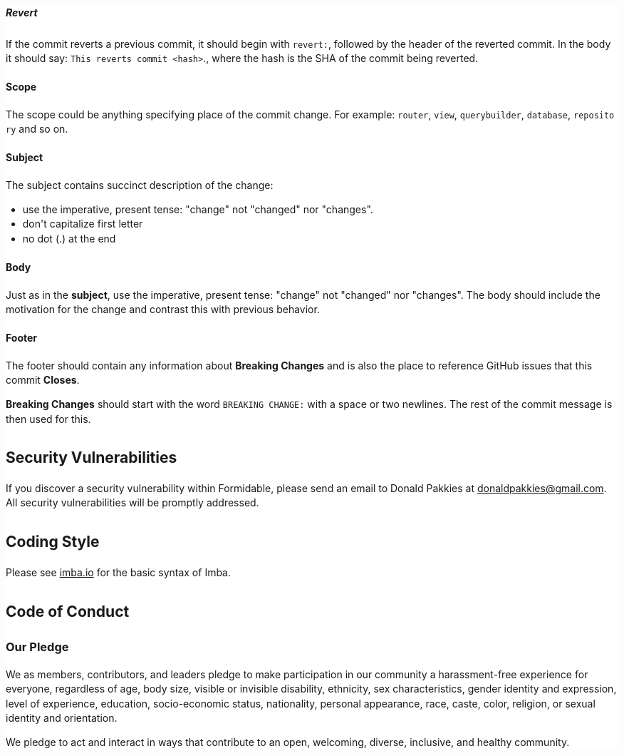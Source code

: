 ##### Revert
If the commit reverts a previous commit, it should begin with `revert:`, followed by the header of the reverted commit. In the body it should say: `This reverts commit <hash>`., where the hash is the SHA of the commit being reverted.

#### Scope
The scope could be anything specifying place of the commit change. For example: `router`, `view`, `querybuilder`, `database`, `repository` and so on.

#### Subject
The subject contains succinct description of the change:

- use the imperative, present tense: "change" not "changed" nor "changes".
- don't capitalize first letter
- no dot (.) at the end

#### Body

Just as in the **subject**, use the imperative, present tense: "change" not "changed" nor "changes".
The body should include the motivation for the change and contrast this with previous behavior.

#### Footer

The footer should contain any information about **Breaking Changes** and is also the place to
reference GitHub issues that this commit **Closes**.

**Breaking Changes** should start with the word `BREAKING CHANGE:` with a space or two newlines. The rest of the commit message is then used for this.

## Security Vulnerabilities

If you discover a security vulnerability within Formidable, please send an email to Donald Pakkies at donaldpakkies@gmail.com. All security vulnerabilities will be promptly addressed.

## Coding Style

Please see [imba.io](https://imba.io/language/basic-syntax) for the basic syntax of Imba.

## Code of Conduct

### Our Pledge

We as members, contributors, and leaders pledge to make participation in our
community a harassment-free experience for everyone, regardless of age, body
size, visible or invisible disability, ethnicity, sex characteristics, gender
identity and expression, level of experience, education, socio-economic status,
nationality, personal appearance, race, caste, color, religion, or sexual identity
and orientation.

We pledge to act and interact in ways that contribute to an open, welcoming,
diverse, inclusive, and healthy community.

